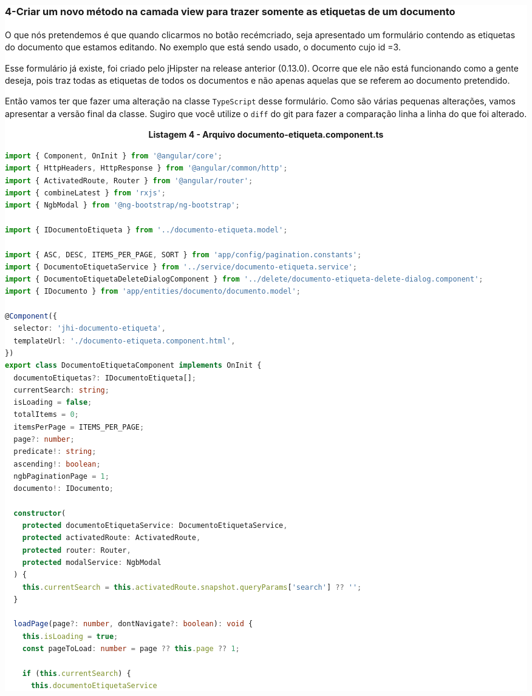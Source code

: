 
### 4-Criar um novo método na camada view para trazer somente as etiquetas de um documento

O que nós pretendemos é que quando clicarmos no botão recémcriado, seja apresentado um formulário contendo as etiquetas do documento que estamos editando. No exemplo que está sendo usado, o documento cujo id =3.

Esse formulário já existe, foi criado pelo jHipster na release anterior (0.13.0). 
Ocorre que ele não está funcionando como a gente deseja, pois traz todas as etiquetas de todos os documentos e não apenas aquelas que se referem ao documento pretendido.

Então vamos ter que fazer uma  alteração na classe `TypeScript` desse formulário. Como são várias pequenas alterações, vamos apresentar a versão final da classe. Sugiro que você utilize o `diff` do git para fazer a comparação linha a linha do que foi alterado.

<p align="center">
   <strong>Listagem 4 - Arquivo documento-etiqueta.component.ts </strong> 
</p>

```typescript
import { Component, OnInit } from '@angular/core';
import { HttpHeaders, HttpResponse } from '@angular/common/http';
import { ActivatedRoute, Router } from '@angular/router';
import { combineLatest } from 'rxjs';
import { NgbModal } from '@ng-bootstrap/ng-bootstrap';

import { IDocumentoEtiqueta } from '../documento-etiqueta.model';

import { ASC, DESC, ITEMS_PER_PAGE, SORT } from 'app/config/pagination.constants';
import { DocumentoEtiquetaService } from '../service/documento-etiqueta.service';
import { DocumentoEtiquetaDeleteDialogComponent } from '../delete/documento-etiqueta-delete-dialog.component';
import { IDocumento } from 'app/entities/documento/documento.model';

@Component({
  selector: 'jhi-documento-etiqueta',
  templateUrl: './documento-etiqueta.component.html',
})
export class DocumentoEtiquetaComponent implements OnInit {
  documentoEtiquetas?: IDocumentoEtiqueta[];
  currentSearch: string;
  isLoading = false;
  totalItems = 0;
  itemsPerPage = ITEMS_PER_PAGE;
  page?: number;
  predicate!: string;
  ascending!: boolean;
  ngbPaginationPage = 1;
  documento!: IDocumento;

  constructor(
    protected documentoEtiquetaService: DocumentoEtiquetaService,
    protected activatedRoute: ActivatedRoute,
    protected router: Router,
    protected modalService: NgbModal
  ) {
    this.currentSearch = this.activatedRoute.snapshot.queryParams['search'] ?? '';
  }

  loadPage(page?: number, dontNavigate?: boolean): void {
    this.isLoading = true;
    const pageToLoad: number = page ?? this.page ?? 1;

    if (this.currentSearch) {
      this.documentoEtiquetaService
```